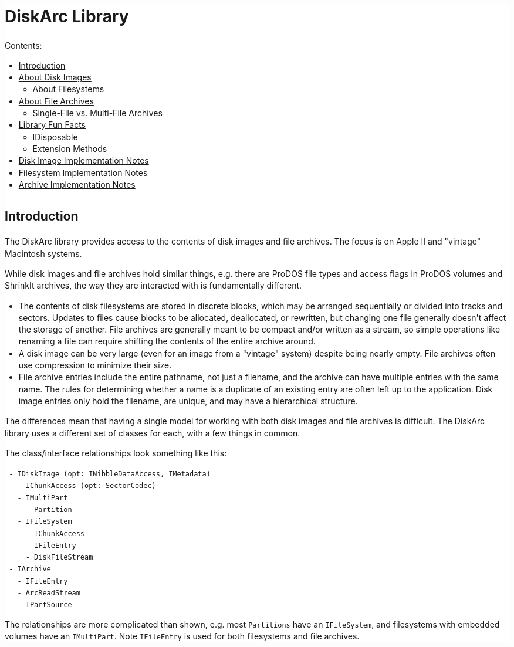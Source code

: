 # DiskArc Library #

Contents:
 - [Introduction](#introduction)
 - [About Disk Images](#about-disk-images)
   - [About Filesystems](#about-filesystems)
 - [About File Archives](#about-file-archives)
   - [Single-File vs. Multi-File Archives](#single-file-vs-multi-file-archives)
 - [Library Fun Facts](#library-fun-facts)
   - [IDisposable](#idisposable)
   - [Extension Methods](#extension-methods)
 - [Disk Image Implementation Notes](#disk-image-implementation-notes)
 - [Filesystem Implementation Notes](#filesystem-implementation-notes)
 - [Archive Implementation Notes](#archive-implementation-notes)


## Introduction ##

The DiskArc library provides access to the contents of disk images and file archives.  The
focus is on Apple II and "vintage" Macintosh systems.

While disk images and file archives hold similar things, e.g. there are ProDOS file types and
access flags in ProDOS volumes and ShrinkIt archives, the way they are interacted with is
fundamentally different.

 - The contents of disk filesystems are stored in discrete blocks, which may be arranged
   sequentially or divided into tracks and sectors.  Updates to files cause blocks to be
   allocated, deallocated, or rewritten, but changing one file generally doesn't affect the
   storage of another.  File archives are generally meant to be compact and/or written as a
   stream, so simple operations like renaming a file can require shifting the contents of the
   entire archive around.
 - A disk image can be very large (even for an image from a "vintage" system) despite being
   nearly empty.  File archives often use compression to minimize their size.
 - File archive entries include the entire pathname, not just a filename, and the archive can
   have multiple entries with the same name.  The rules for determining whether a name is a
   duplicate of an existing entry are often left up to the application.  Disk image entries
   only hold the filename, are unique, and may have a hierarchical structure.

The differences mean that having a single model for working with both disk images and file
archives is difficult.  The DiskArc library uses a different set of classes for each, with a
few things in common.

The class/interface relationships look something like this:
```
 - IDiskImage (opt: INibbleDataAccess, IMetadata)
   - IChunkAccess (opt: SectorCodec)
   - IMultiPart
     - Partition
   - IFileSystem
     - IChunkAccess
     - IFileEntry
     - DiskFileStream
 - IArchive
   - IFileEntry
   - ArcReadStream
   - IPartSource
```
The relationships are more complicated than shown, e.g. most `Partitions` have an `IFileSystem`,
and filesystems with embedded volumes have an `IMultiPart`.  Note `IFileEntry` is used for both
filesystems and file archives.
